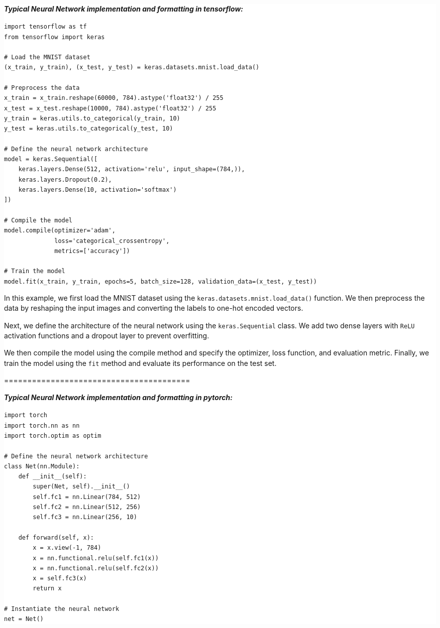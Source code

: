 ***Typical Neural Network implementation and formatting in tensorflow:***
```
import tensorflow as tf
from tensorflow import keras

# Load the MNIST dataset
(x_train, y_train), (x_test, y_test) = keras.datasets.mnist.load_data()

# Preprocess the data
x_train = x_train.reshape(60000, 784).astype('float32') / 255
x_test = x_test.reshape(10000, 784).astype('float32') / 255
y_train = keras.utils.to_categorical(y_train, 10)
y_test = keras.utils.to_categorical(y_test, 10)

# Define the neural network architecture
model = keras.Sequential([
    keras.layers.Dense(512, activation='relu', input_shape=(784,)),
    keras.layers.Dropout(0.2),
    keras.layers.Dense(10, activation='softmax')
])

# Compile the model
model.compile(optimizer='adam',
              loss='categorical_crossentropy',
              metrics=['accuracy'])

# Train the model
model.fit(x_train, y_train, epochs=5, batch_size=128, validation_data=(x_test, y_test))
```
In this example, we first load the MNIST dataset using the ```keras.datasets.mnist.load_data()``` function. We then preprocess the data by reshaping the input images and converting the labels to one-hot encoded vectors.

Next, we define the architecture of the neural network using the ```keras.Sequential``` class. We add two dense layers with ```ReLU``` activation functions and a dropout layer to prevent overfitting.

We then compile the model using the compile method and specify the optimizer, loss function, and evaluation metric. Finally, we train the model using the ```fit``` method and evaluate its performance on the test set.

========================================

***Typical Neural Network implementation and formatting in pytorch:***
```
import torch
import torch.nn as nn
import torch.optim as optim

# Define the neural network architecture
class Net(nn.Module):
    def __init__(self):
        super(Net, self).__init__()
        self.fc1 = nn.Linear(784, 512)
        self.fc2 = nn.Linear(512, 256)
        self.fc3 = nn.Linear(256, 10)

    def forward(self, x):
        x = x.view(-1, 784)
        x = nn.functional.relu(self.fc1(x))
        x = nn.functional.relu(self.fc2(x))
        x = self.fc3(x)
        return x

# Instantiate the neural network
net = Net()

```